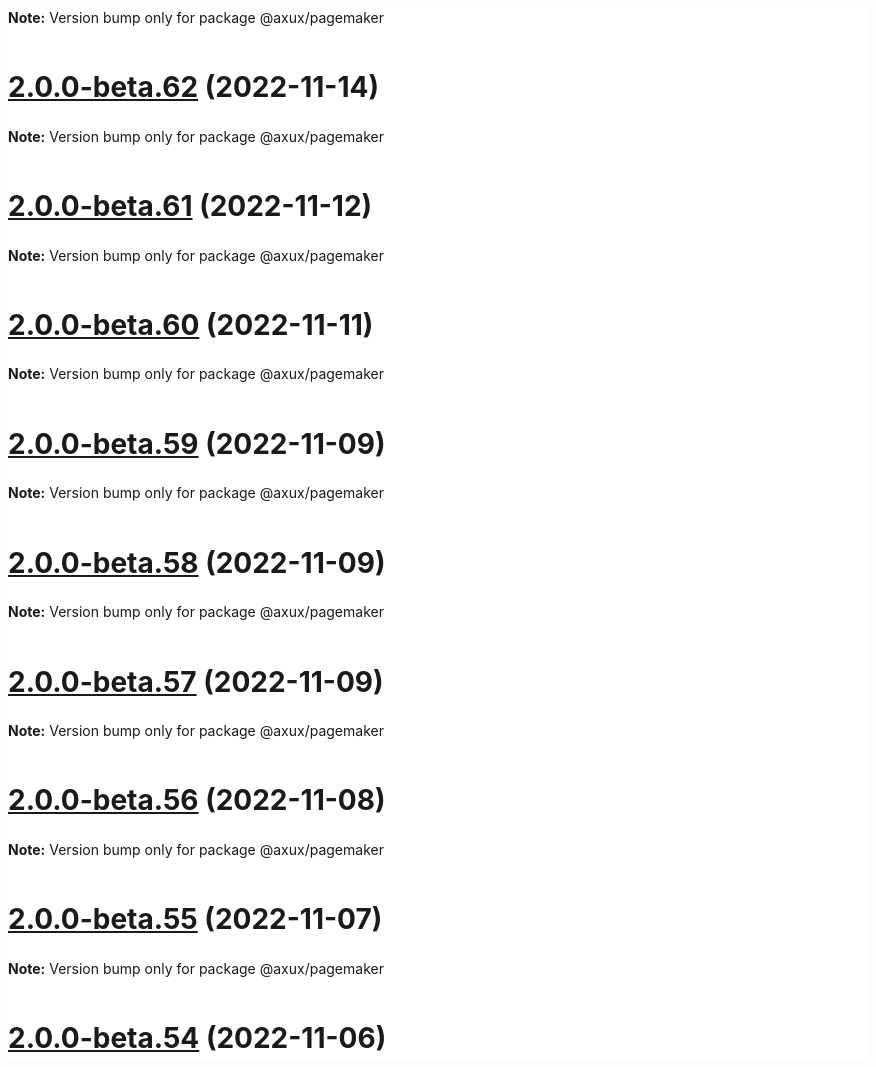 **Note:** Version bump only for package @axux/pagemaker

# [2.0.0-beta.62](https://github.com/adarshpastakia/axux/compare/v2.0.0-beta.61...v2.0.0-beta.62) (2022-11-14)

**Note:** Version bump only for package @axux/pagemaker

# [2.0.0-beta.61](https://github.com/adarshpastakia/axux/compare/v2.0.0-beta.60...v2.0.0-beta.61) (2022-11-12)

**Note:** Version bump only for package @axux/pagemaker

# [2.0.0-beta.60](https://github.com/adarshpastakia/axux/compare/v2.0.0-beta.59...v2.0.0-beta.60) (2022-11-11)

**Note:** Version bump only for package @axux/pagemaker

# [2.0.0-beta.59](https://github.com/adarshpastakia/axux/compare/v2.0.0-beta.58...v2.0.0-beta.59) (2022-11-09)

**Note:** Version bump only for package @axux/pagemaker

# [2.0.0-beta.58](https://github.com/adarshpastakia/axux/compare/v2.0.0-beta.57...v2.0.0-beta.58) (2022-11-09)

**Note:** Version bump only for package @axux/pagemaker

# [2.0.0-beta.57](https://github.com/adarshpastakia/axux/compare/v2.0.0-beta.56...v2.0.0-beta.57) (2022-11-09)

**Note:** Version bump only for package @axux/pagemaker

# [2.0.0-beta.56](https://github.com/adarshpastakia/axux/compare/v2.0.0-beta.55...v2.0.0-beta.56) (2022-11-08)

**Note:** Version bump only for package @axux/pagemaker

# [2.0.0-beta.55](https://github.com/adarshpastakia/axux/compare/v2.0.0-beta.54...v2.0.0-beta.55) (2022-11-07)

**Note:** Version bump only for package @axux/pagemaker

# [2.0.0-beta.54](https://github.com/adarshpastakia/axux/compare/v2.0.0-beta.53...v2.0.0-beta.54) (2022-11-06)
